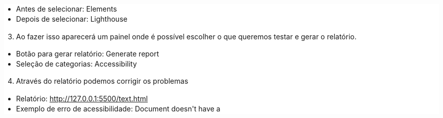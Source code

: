 * Antes de selecionar: Elements
* Depois de selecionar: Lighthouse

3. Ao fazer isso aparecerá um painel onde é possível escolher o que queremos testar e gerar o relatório.

* Botão para gerar relatório: Generate report
* Seleção de categorias: Accessibility

4. Através do relatório podemos corrigir os problemas

* Relatório: http://127.0.0.1:5500/text.html
* Exemplo de erro de acessibilidade: Document doesn't have a <title> element
